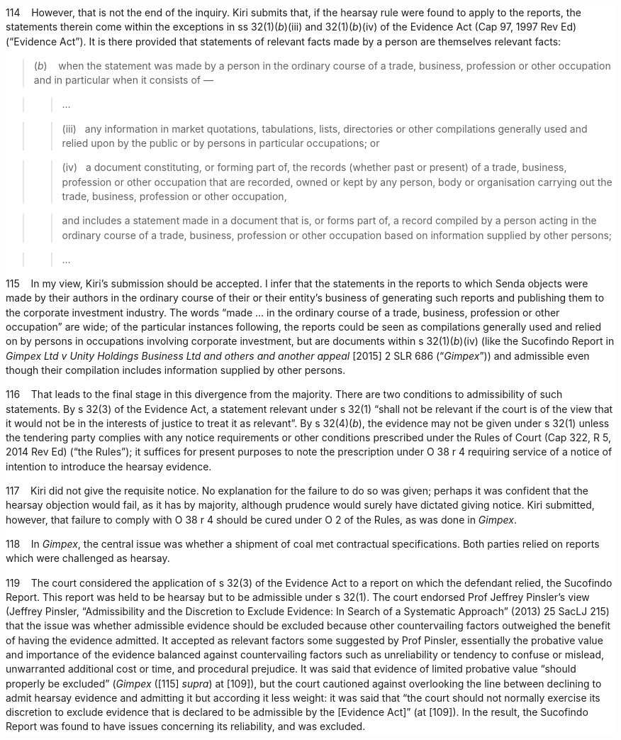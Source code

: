 114    However, that is not the end of the inquiry. Kiri submits that, if the hearsay rule were found to apply to the reports, the statements therein come within the exceptions in ss 32(1)(_b_)(iii) and 32(1)(_b_)(iv) of the Evidence Act (Cap 97, 1997 Rev Ed) (“Evidence Act”). It is there provided that statements of relevant facts made by a person are themselves relevant facts:

> (_b_)    when the statement was made by a person in the ordinary course of a trade, business, profession or other occupation and in particular when it consists of —

>> …

>> (iii)   any information in market quotations, tabulations, lists, directories or other compilations generally used and relied upon by the public or by persons in particular occupations; or

>> (iv)   a document constituting, or forming part of, the records (whether past or present) of a trade, business, profession or other occupation that are recorded, owned or kept by any person, body or organisation carrying out the trade, business, profession or other occupation,

>> and includes a statement made in a document that is, or forms part of, a record compiled by a person acting in the ordinary course of a trade, business, profession or other occupation based on information supplied by other persons;

>> …

115    In my view, Kiri’s submission should be accepted. I infer that the statements in the reports to which Senda objects were made by their authors in the ordinary course of their or their entity’s business of generating such reports and publishing them to the corporate investment industry. The words “made … in the ordinary course of a trade, business, profession or other occupation” are wide; of the particular instances following, the reports could be seen as compilations generally used and relied on by persons in occupations involving corporate investment, but are documents within s 32(1)(_b_)(iv) (like the Sucofindo Report in _Gimpex Ltd v Unity Holdings Business Ltd and others and another appeal_ <span class="citation">\[2015\] 2 SLR 686</span> (“_Gimpex_”)) and admissible even though their compilation includes information supplied by other persons.

116    That leads to the final stage in this divergence from the majority. There are two conditions to admissibility of such statements. By s 32(3) of the Evidence Act, a statement relevant under s 32(1) “shall not be relevant if the court is of the view that it would not be in the interests of justice to treat it as relevant”. By s 32(4)(_b_), the evidence may not be given under s 32(1) unless the tendering party complies with any notice requirements or other conditions prescribed under the Rules of Court (Cap 322, R 5, 2014 Rev Ed) (“the Rules”); it suffices for present purposes to note the prescription under O 38 r 4 requiring service of a notice of intention to introduce the hearsay evidence.

117    Kiri did not give the requisite notice. No explanation for the failure to do so was given; perhaps it was confident that the hearsay objection would fail, as it has by majority, although prudence would surely have dictated giving notice. Kiri submitted, however, that failure to comply with O 38 r 4 should be cured under O 2 of the Rules, as was done in _Gimpex_.

118    In _Gimpex_, the central issue was whether a shipment of coal met contractual specifications. Both parties relied on reports which were challenged as hearsay.

119    The court considered the application of s 32(3) of the Evidence Act to a report on which the defendant relied, the Sucofindo Report. This report was held to be hearsay but to be admissible under s 32(1). The court endorsed Prof Jeffrey Pinsler’s view (Jeffrey Pinsler, “Admissibility and the Discretion to Exclude Evidence: In Search of a Systematic Approach” (2013) 25 SacLJ 215) that the issue was whether admissible evidence should be excluded because other countervailing factors outweighed the benefit of having the evidence admitted. It accepted as relevant factors some suggested by Prof Pinsler, essentially the probative value and importance of the evidence balanced against countervailing factors such as unreliability or tendency to confuse or mislead, unwarranted additional cost or time, and procedural prejudice. It was said that evidence of limited probative value “should properly be excluded” (_Gimpex_ (\[115\] _supra_) at \[109\]), but the court cautioned against overlooking the line between declining to admit hearsay evidence and admitting it but according it less weight: it was said that “the court should not normally exercise its discretion to exclude evidence that is declared to be admissible by the \[Evidence Act\]” (at \[109\]). In the result, the Sucofindo Report was found to have issues concerning its reliability, and was excluded.
